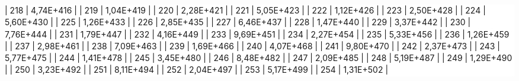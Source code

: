 |  218 |  4,74E+416 |
|  219 |  1,04E+419 |
|  220 |  2,28E+421 |
|  221 |  5,05E+423 |
|  222 |  1,12E+426 |
|  223 |  2,50E+428 |
|  224 |  5,60E+430 |
|  225 |  1,26E+433 |
|  226 |  2,85E+435 |
|  227 |  6,46E+437 |
|  228 |  1,47E+440 |
|  229 |  3,37E+442 |
|  230 |  7,76E+444 |
|  231 |  1,79E+447 |
|  232 |  4,16E+449 |
|  233 |  9,69E+451 |
|  234 |  2,27E+454 |
|  235 |  5,33E+456 |
|  236 |  1,26E+459 |
|  237 |  2,98E+461 |
|  238 |  7,09E+463 |
|  239 |  1,69E+466 |
|  240 |  4,07E+468 |
|  241 |  9,80E+470 |
|  242 |  2,37E+473 |
|  243 |  5,77E+475 |
|  244 |  1,41E+478 |
|  245 |  3,45E+480 |
|  246 |  8,48E+482 |
|  247 |  2,09E+485 |
|  248 |  5,19E+487 |
|  249 |  1,29E+490 |
|  250 |  3,23E+492 |
|  251 |  8,11E+494 |
|  252 |  2,04E+497 |
|  253 |  5,17E+499 |
|  254 |  1,31E+502 |